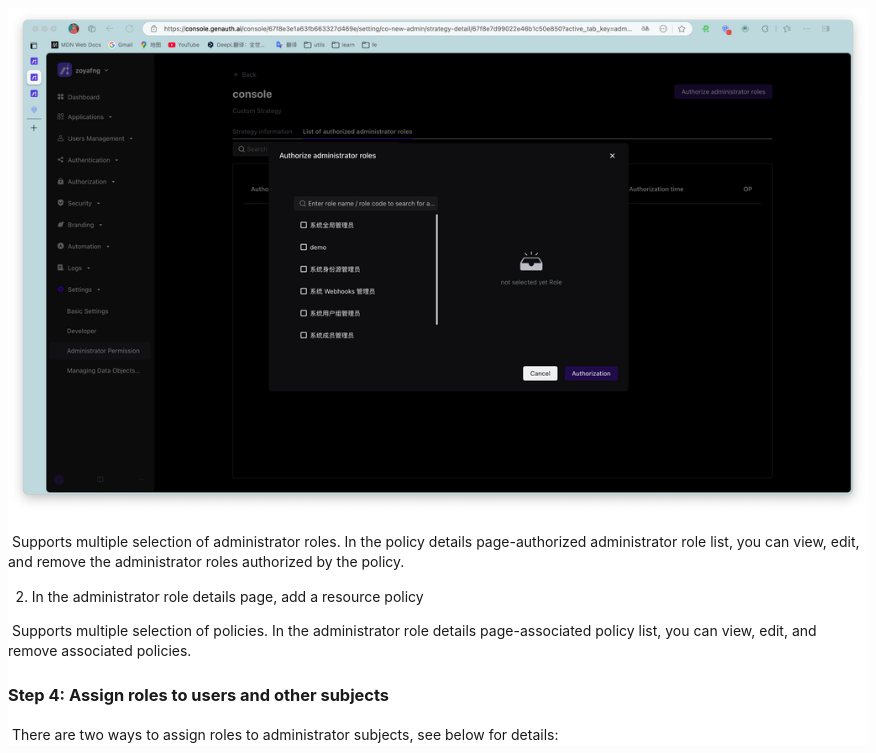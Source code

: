    ![authorizationpolicy2](./images/authorizationpolicy2.png)

​ Supports multiple selection of administrator roles. In the policy details page-authorized administrator role list, you can view, edit, and remove the administrator roles authorized by the policy.

2. In the administrator role details page, add a resource policy

​ Supports multiple selection of policies. In the administrator role details page-associated policy list, you can view, edit, and remove associated policies.

### Step 4: Assign roles to users and other subjects

​ There are two ways to assign roles to administrator subjects, see below for details:
